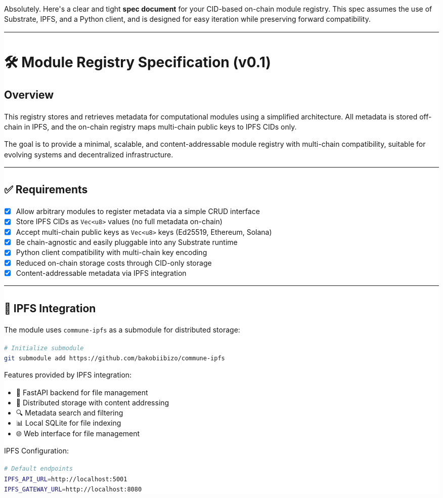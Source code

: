 Absolutely. Here's a clear and tight **spec document** for your CID-based on-chain module registry. This spec assumes the use of Substrate, IPFS, and a Python client, and is designed for easy iteration while preserving forward compatibility.

---

# 🛠️ Module Registry Specification (v0.1)

## Overview

This registry stores and retrieves metadata for computational modules using a simplified architecture. All metadata is stored off-chain in IPFS, and the on-chain registry maps multi-chain public keys to IPFS CIDs only.

The goal is to provide a minimal, scalable, and content-addressable module registry with multi-chain compatibility, suitable for evolving systems and decentralized infrastructure.

---

## ✅ Requirements

* [x] Allow arbitrary modules to register metadata via a simple CRUD interface
* [x] Store IPFS CIDs as `Vec<u8>` values (no full metadata on-chain)
* [x] Accept multi-chain public keys as `Vec<u8>` keys (Ed25519, Ethereum, Solana)
* [x] Be chain-agnostic and easily pluggable into any Substrate runtime
* [x] Python client compatibility with multi-chain key encoding
* [x] Reduced on-chain storage costs through CID-only storage
* [x] Content-addressable metadata via IPFS integration

---

## 🔗 IPFS Integration

The module uses `commune-ipfs` as a submodule for distributed storage:

```bash
# Initialize submodule
git submodule add https://github.com/bakobiibizo/commune-ipfs
```

Features provided by IPFS integration:
- 🚀 FastAPI backend for file management
- 📁 Distributed storage with content addressing
- 🔍 Metadata search and filtering
- 📊 Local SQLite for file indexing
- 🌐 Web interface for file management

IPFS Configuration:
```bash
# Default endpoints
IPFS_API_URL=http://localhost:5001
IPFS_GATEWAY_URL=http://localhost:8080
```
